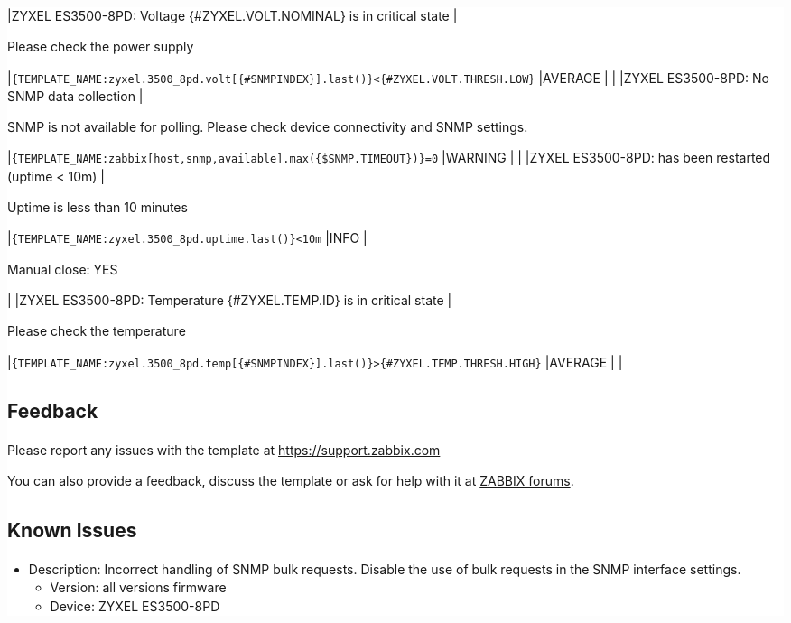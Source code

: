 |ZYXEL ES3500-8PD: Voltage {#ZYXEL.VOLT.NOMINAL} is in critical state |<p>Please check the power supply</p> |`{TEMPLATE_NAME:zyxel.3500_8pd.volt[{#SNMPINDEX}].last()}<{#ZYXEL.VOLT.THRESH.LOW}` |AVERAGE | |
|ZYXEL ES3500-8PD: No SNMP data collection |<p>SNMP is not available for polling. Please check device connectivity and SNMP settings.</p> |`{TEMPLATE_NAME:zabbix[host,snmp,available].max({$SNMP.TIMEOUT})}=0` |WARNING | |
|ZYXEL ES3500-8PD: has been restarted (uptime < 10m) |<p>Uptime is less than 10 minutes</p> |`{TEMPLATE_NAME:zyxel.3500_8pd.uptime.last()}<10m` |INFO |<p>Manual close: YES</p> |
|ZYXEL ES3500-8PD: Temperature {#ZYXEL.TEMP.ID} is in critical state |<p>Please check the temperature</p> |`{TEMPLATE_NAME:zyxel.3500_8pd.temp[{#SNMPINDEX}].last()}>{#ZYXEL.TEMP.THRESH.HIGH}` |AVERAGE | |

## Feedback

Please report any issues with the template at https://support.zabbix.com

You can also provide a feedback, discuss the template or ask for help with it at [ZABBIX forums](https://www.zabbix.com/forum/zabbix-suggestions-and-feedback/422668-discussion-thread-for-official-zabbix-templates-for-zyxel).

## Known Issues

- Description: Incorrect handling of SNMP bulk requests. Disable the use of bulk requests in the SNMP interface settings.
  - Version: all versions firmware
  - Device: ZYXEL ES3500-8PD

